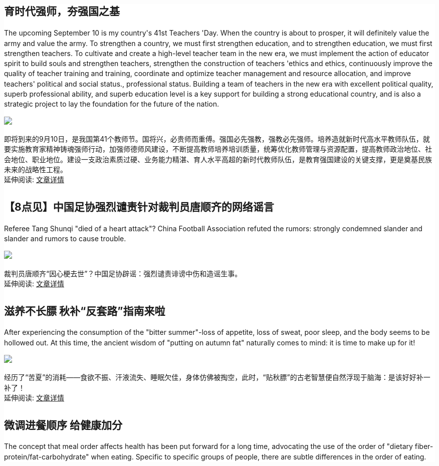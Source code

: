 <qrcode title="农村教师“特岗计划”20载：补短板 提质量 促均衡" image="https://p2.img.cctvpic.com/photoworkspace/2025/09/09/2025090908120552404.jpg" />   

## 育时代强师，夯强国之基   
The upcoming September 10 is my country's 41st Teachers 'Day. When the country is about to prosper, it will definitely value the army and value the army. To strengthen a country, we must first strengthen education, and to strengthen education, we must first strengthen teachers. To cultivate and create a high-level teacher team in the new era, we must implement the action of educator spirit to build souls and strengthen teachers, strengthen the construction of teachers 'ethics and ethics, continuously improve the quality of teacher training and training, coordinate and optimize teacher management and resource allocation, and improve teachers' political and social status., professional status. Building a team of teachers in the new era with excellent political quality, superb professional ability, and superb education level is a key support for building a strong educational country, and is also a strategic project to lay the foundation for the future of the nation.   

<img src="https://p1.img.cctvpic.com/photoworkspace/2025/09/09/2025090908090418813.jpg" />   

即将到来的9月10日，是我国第41个教师节。国将兴，必贵师而重傅。强国必先强教，强教必先强师。培养造就新时代高水平教师队伍，就要实施教育家精神铸魂强师行动，加强师德师风建设，不断提高教师培养培训质量，统筹优化教师管理与资源配置，提高教师政治地位、社会地位、职业地位。建设一支政治素质过硬、业务能力精湛、育人水平高超的新时代教师队伍，是教育强国建设的关键支撑，更是奠基民族未来的战略性工程。   
延伸阅读: [文章详情](https://news.cctv.com/2025/09/09/ARTIXcgwOEDVHUKXhGXc9yR5250909.shtml)   

<qrcode title="育时代强师，夯强国之基" image="https://p1.img.cctvpic.com/photoworkspace/2025/09/09/2025090908090418813.jpg" />   

## 【8点见】中国足协强烈谴责针对裁判员唐顺齐的网络谣言   
Referee Tang Shunqi "died of a heart attack"? China Football Association refuted the rumors: strongly condemned slander and slander and rumors to cause trouble.   

<img src="https://p4.img.cctvpic.com/photoworkspace/2025/09/09/2025090907195564830.jpg" />   

裁判员唐顺齐“因心梗去世”？中国足协辟谣：强烈谴责诽谤中伤和造谣生事。   
延伸阅读: [文章详情](https://news.cctv.com/2025/09/09/ARTIr2N188Pk6HfQsvysCswu250909.shtml)   

<qrcode title="【8点见】中国足协强烈谴责针对裁判员唐顺齐的网络谣言" image="https://p4.img.cctvpic.com/photoworkspace/2025/09/09/2025090907195564830.jpg" />   

## 滋养不长膘 秋补“反套路”指南来啦   
After experiencing the consumption of the "bitter summer"-loss of appetite, loss of sweat, poor sleep, and the body seems to be hollowed out. At this time, the ancient wisdom of "putting on autumn fat" naturally comes to mind: it is time to make up for it!   

<img src="https://p1.img.cctvpic.com/photoworkspace/2025/09/09/2025090907590298795.jpg" />   

经历了“苦夏”的消耗——食欲不振、汗液流失、睡眠欠佳，身体仿佛被掏空，此时，“贴秋膘”的古老智慧便自然浮现于脑海：是该好好补一补了！   
延伸阅读: [文章详情](https://news.cctv.com/2025/09/09/ARTIiQa3GijGWdNKCkcnbd48250909.shtml)   

<qrcode title="滋养不长膘 秋补“反套路”指南来啦" image="https://p1.img.cctvpic.com/photoworkspace/2025/09/09/2025090907590298795.jpg" />   

## 微调进餐顺序 给健康加分   
The concept that meal order affects health has been put forward for a long time, advocating the use of the order of "dietary fiber-protein/fat-carbohydrate" when eating. Specific to specific groups of people, there are subtle differences in the order of eating.   
